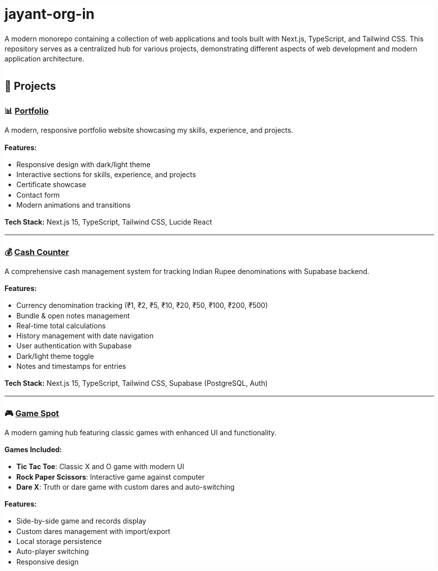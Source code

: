 # jayant-org-in

A modern monorepo containing a collection of web applications and tools built with Next.js, TypeScript, and Tailwind CSS. This repository serves as a centralized hub for various projects, demonstrating different aspects of web development and modern application architecture.

## 🚀 Projects

### 📊 [Portfolio](apps/portfolio/)
A modern, responsive portfolio website showcasing my skills, experience, and projects.

**Features:**
- Responsive design with dark/light theme
- Interactive sections for skills, experience, and projects
- Certificate showcase
- Contact form
- Modern animations and transitions

**Tech Stack:** Next.js 15, TypeScript, Tailwind CSS, Lucide React

---

### 💰 [Cash Counter](apps/currency-calculator/)
A comprehensive cash management system for tracking Indian Rupee denominations with Supabase backend.

**Features:**
- Currency denomination tracking (₹1, ₹2, ₹5, ₹10, ₹20, ₹50, ₹100, ₹200, ₹500)
- Bundle & open notes management
- Real-time total calculations
- History management with date navigation
- User authentication with Supabase
- Dark/light theme toggle
- Notes and timestamps for entries

**Tech Stack:** Next.js 15, TypeScript, Tailwind CSS, Supabase (PostgreSQL, Auth)

---

### 🎮 [Game Spot](apps/game-spot/)
A modern gaming hub featuring classic games with enhanced UI and functionality.

**Games Included:**
- **Tic Tac Toe**: Classic X and O game with modern UI
- **Rock Paper Scissors**: Interactive game against computer
- **Dare X**: Truth or dare game with custom dares and auto-switching

**Features:**
- Side-by-side game and records display
- Custom dares management with import/export
- Local storage persistence
- Auto-player switching
- Responsive design
